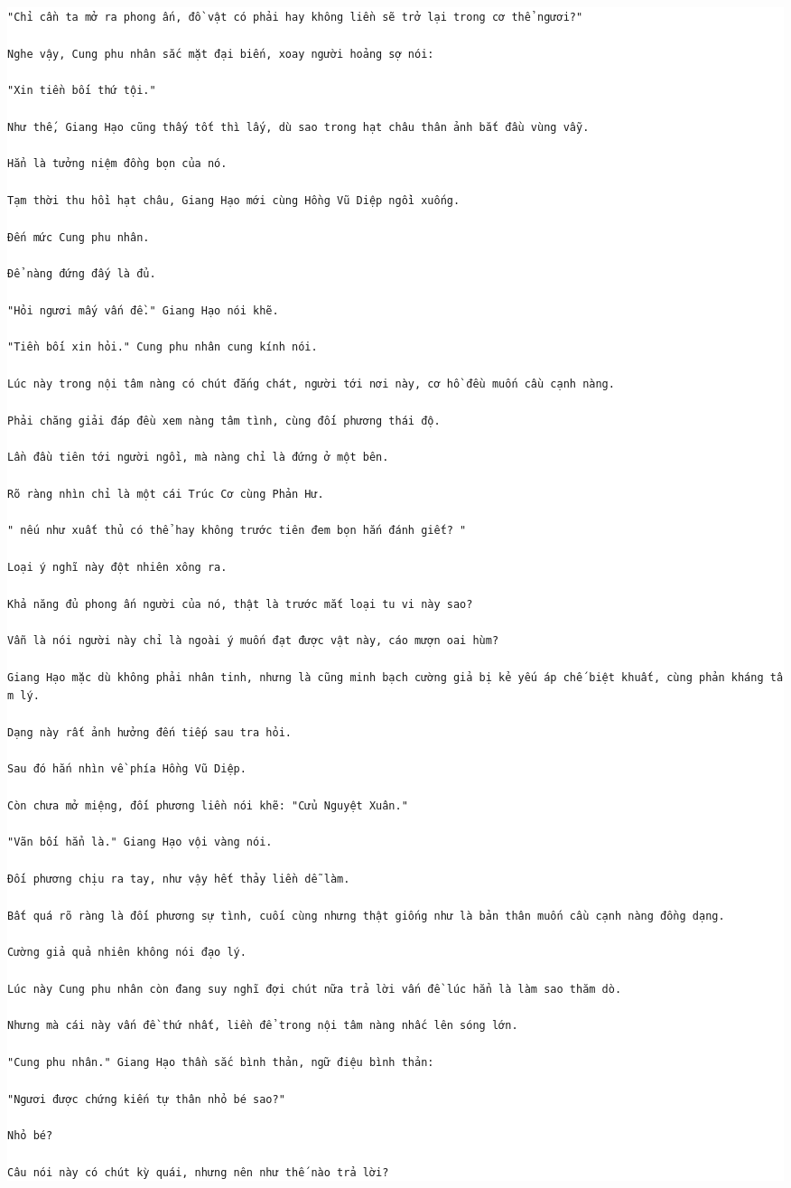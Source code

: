 	"Chỉ cần ta mở ra phong ấn, đồ vật có phải hay không liền sẽ trở lại trong cơ thể ngươi?"

	Nghe vậy, Cung phu nhân sắc mặt đại biến, xoay người hoảng sợ nói:

	"Xin tiền bối thứ tội."

	Như thế, Giang Hạo cũng thấy tốt thì lấy, dù sao trong hạt châu thân ảnh bắt đầu vùng vẫy.

	Hẳn là tưởng niệm đồng bọn của nó.

	Tạm thời thu hồi hạt châu, Giang Hạo mới cùng Hồng Vũ Diệp ngồi xuống.

	Đến mức Cung phu nhân.

	Để nàng đứng đấy là đủ.

	"Hỏi ngươi mấy vấn đề." Giang Hạo nói khẽ.

	"Tiền bối xin hỏi." Cung phu nhân cung kính nói.

	Lúc này trong nội tâm nàng có chút đắng chát, người tới nơi này, cơ hồ đều muốn cầu cạnh nàng.

	Phải chăng giải đáp đều xem nàng tâm tình, cùng đối phương thái độ.

	Lần đầu tiên tới người ngồi, mà nàng chỉ là đứng ở một bên.

	Rõ ràng nhìn chỉ là một cái Trúc Cơ cùng Phản Hư.

	" nếu như xuất thủ có thể hay không trước tiên đem bọn hắn đánh giết? "

	Loại ý nghĩ này đột nhiên xông ra.

	Khả năng đủ phong ấn người của nó, thật là trước mắt loại tu vi này sao?

	Vẫn là nói người này chỉ là ngoài ý muốn đạt được vật này, cáo mượn oai hùm?

	Giang Hạo mặc dù không phải nhân tinh, nhưng là cũng minh bạch cường giả bị kẻ yếu áp chế biệt khuất, cùng phản kháng tâm lý.

	Dạng này rất ảnh hưởng đến tiếp sau tra hỏi.

	Sau đó hắn nhìn về phía Hồng Vũ Diệp.

	Còn chưa mở miệng, đối phương liền nói khẽ: "Cửu Nguyệt Xuân."

	"Vãn bối hẳn là." Giang Hạo vội vàng nói.

	Đối phương chịu ra tay, như vậy hết thảy liền dễ làm.

	Bất quá rõ ràng là đối phương sự tình, cuối cùng nhưng thật giống như là bản thân muốn cầu cạnh nàng đồng dạng.

	Cường giả quả nhiên không nói đạo lý.

	Lúc này Cung phu nhân còn đang suy nghĩ đợi chút nữa trả lời vấn đề lúc hẳn là làm sao thăm dò.

	Nhưng mà cái này vấn đề thứ nhất, liền để trong nội tâm nàng nhấc lên sóng lớn.

	"Cung phu nhân." Giang Hạo thần sắc bình thản, ngữ điệu bình thản:

	"Ngươi được chứng kiến tự thân nhỏ bé sao?"

	Nhỏ bé?

	Câu nói này có chút kỳ quái, nhưng nên như thế nào trả lời?
